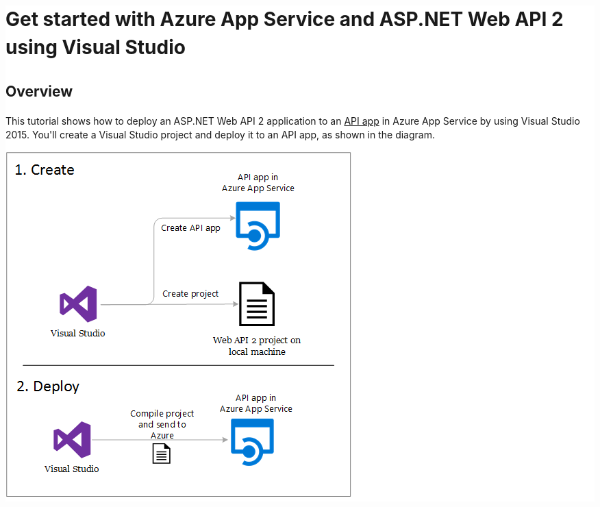 <properties
	pageTitle="Get started with Azure App Service and ASP.NET Web API 2 | Microsoft Azure"
	description="Learn how to create an ASP.NET Web API 2 project in Visual Studio and deploy it to a new API app in Azure App Service."
	services="app-service\api"
	documentationCenter=".net"
	authors="tdykstra"
	manager="wpickett"
	editor=""/>

<tags
	ms.service="app-service-api"
	ms.workload="web"
	ms.tgt_pltfrm="na"
	ms.devlang="dotnet"
	ms.topic="article"
	ms.date="04/13/2016"
	ms.author="tdykstra"/>

# Get started with Azure App Service and ASP.NET Web API 2 using Visual Studio

## Overview

This tutorial shows how to deploy an ASP.NET Web API 2 application to an [API app](app-service-api-apps-why-best-platform.md)  in Azure App Service by using Visual Studio 2015. You'll create a Visual Studio project and deploy it to an API app, as shown in the diagram.

![Visual Studio create and deploy diagram](./media/app-service-api-dotnet-get-started-template/Create_App.png)
